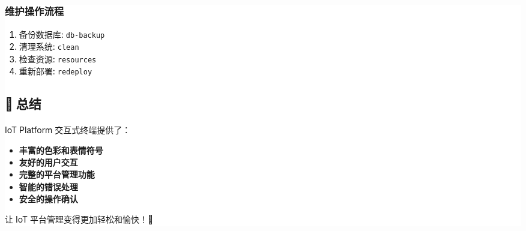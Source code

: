 ### 维护操作流程
1. 备份数据库: `db-backup`
2. 清理系统: `clean`
3. 检查资源: `resources`
4. 重新部署: `redeploy`

## 🌟 总结

IoT Platform 交互式终端提供了：
- **丰富的色彩和表情符号**
- **友好的用户交互**
- **完整的平台管理功能**
- **智能的错误处理**
- **安全的操作确认**

让 IoT 平台管理变得更加轻松和愉快！🎉
